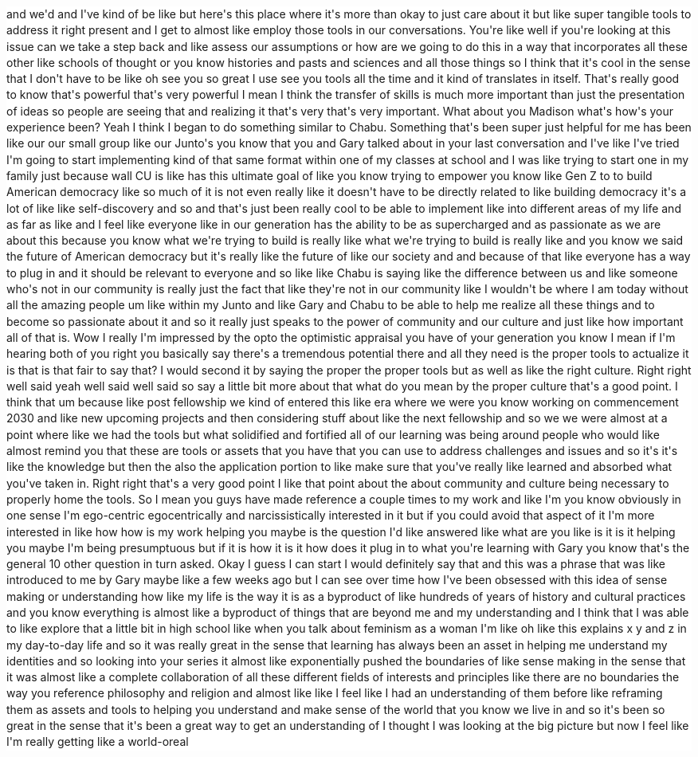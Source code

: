 and we'd and I've kind of be like but here's this place where it's more than okay to just care about it but like super tangible tools to address it right present and I get to almost like employ those tools in our conversations. You're like well if you're looking at this issue can we take a step back and like assess our assumptions or how are we going to do this in a way that incorporates all these other like schools of thought or you know histories and pasts and sciences and all those things so I think that it's cool in the sense that I don't have to be like oh see you so great I use see you tools all the time and it kind of translates in itself. That's really good to know that's powerful that's very powerful I mean I think the transfer of skills is much more important than just the presentation of ideas so people are seeing that and realizing it that's very that's very important. What about you Madison what's how's your experience been? Yeah I think I began to do something similar to Chabu. Something that's been super just helpful for me has been like our our small group like our Junto's you know that you and Gary talked about in your last conversation and I've like I've tried I'm going to start implementing kind of that same format within one of my classes at school and I was like trying to start one in my family just because wall CU is like has this ultimate goal of like you know trying to empower you know like Gen Z to to build American democracy like so much of it is not even really like it doesn't have to be directly related to like building democracy it's a lot of like like self-discovery and so and that's just been really cool to be able to implement like into different areas of my life and as far as like and I feel like everyone like in our generation has the ability to be as supercharged and as passionate as we are about this because you know what we're trying to build is really like what we're trying to build is really like and you know we said the future of American democracy but it's really like the future of like our society and and because of that like everyone has a way to plug in and it should be relevant to everyone and so like like Chabu is saying like the difference between us and like someone who's not in our community is really just the fact that like they're not in our community like I wouldn't be where I am today without all the amazing people um like within my Junto and like Gary and Chabu to be able to help me realize all these things and to become so passionate about it and so it really just speaks to the power of community and our culture and just like how important all of that is. Wow I really I'm impressed by the opto the optimistic appraisal you have of your generation you know I mean if I'm hearing both of you right you basically say there's a tremendous potential there and all they need is the proper tools to actualize it is that is that fair to say that? I would second it by saying the proper the proper tools but as well as like the right culture. Right right well said yeah well said well said so say a little bit more about that what do you mean by the proper culture that's a good point. I think that um because like post fellowship we kind of entered this like era where we were you know working on commencement 2030 and like new upcoming projects and then considering stuff about like the next fellowship and so we we were almost at a point where like we had the tools but what solidified and fortified all of our learning was being around people who would like almost remind you that these are tools or assets that you have that you can use to address challenges and issues and so it's it's like the knowledge but then the also the application portion to like make sure that you've really like learned and absorbed what you've taken in. Right right that's a very good point I like that point about the about community and culture being necessary to properly home the tools. So I mean you guys have made reference a couple times to my work and like I'm you know obviously in one sense I'm ego-centric egocentrically and narcissistically interested in it but if you could avoid that aspect of it I'm more interested in like how how is my work helping you maybe is the question I'd like answered like what are you like is it is it helping you maybe I'm being presumptuous but if it is how it is it how does it plug in to what you're learning with Gary you know that's the general 10 other question in turn asked. Okay I guess I can start I would definitely say that and this was a phrase that was like introduced to me by Gary maybe like a few weeks ago but I can see over time how I've been obsessed with this idea of sense making or understanding how like my life is the way it is as a byproduct of like hundreds of years of history and cultural practices and you know everything is almost like a byproduct of things that are beyond me and my understanding and I think that I was able to like explore that a little bit in high school like when you talk about feminism as a woman I'm like oh like this explains x y and z in my day-to-day life and so it was really great in the sense that learning has always been an asset in helping me understand my identities and so looking into your series it almost like exponentially pushed the boundaries of like sense making in the sense that it was almost like a complete collaboration of all these different fields of interests and principles like there are no boundaries the way you reference philosophy and religion and almost like like I feel like I had an understanding of them before like reframing them as assets and tools to helping you understand and make sense of the world that you know we live in and so it's been so great in the sense that it's been a great way to get an understanding of I thought I was looking at the big picture but now I feel like I'm really getting like a world-oreal